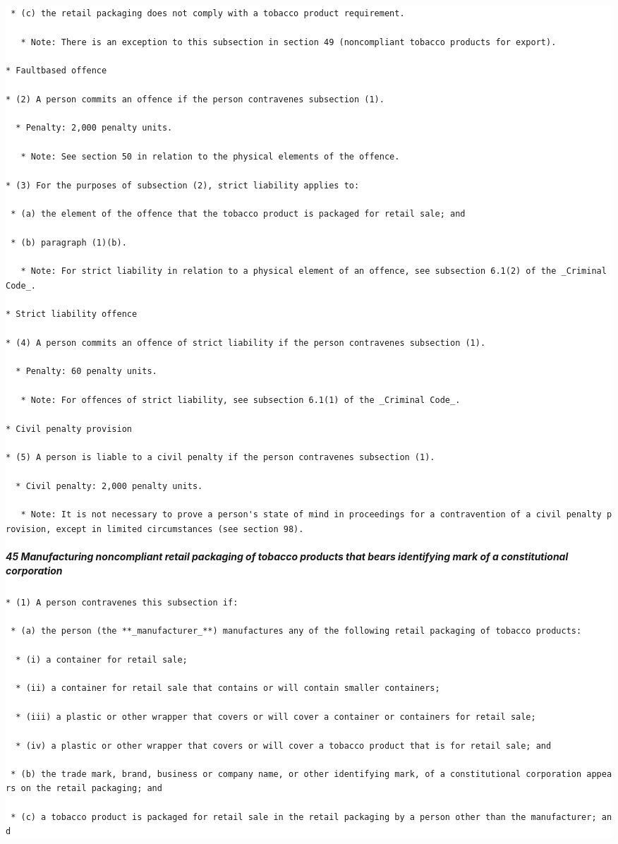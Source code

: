      * (c) the retail packaging does not comply with a tobacco product requirement.

       * Note: There is an exception to this subsection in section 49 (noncompliant tobacco products for export).

    * Faultbased offence

    * (2) A person commits an offence if the person contravenes subsection (1).

      * Penalty: 2,000 penalty units.

       * Note: See section 50 in relation to the physical elements of the offence.

    * (3) For the purposes of subsection (2), strict liability applies to:

     * (a) the element of the offence that the tobacco product is packaged for retail sale; and

     * (b) paragraph (1)(b).

       * Note: For strict liability in relation to a physical element of an offence, see subsection 6.1(2) of the _Criminal Code_.

    * Strict liability offence

    * (4) A person commits an offence of strict liability if the person contravenes subsection (1).

      * Penalty: 60 penalty units.

       * Note: For offences of strict liability, see subsection 6.1(1) of the _Criminal Code_.

    * Civil penalty provision

    * (5) A person is liable to a civil penalty if the person contravenes subsection (1).

      * Civil penalty: 2,000 penalty units.

       * Note: It is not necessary to prove a person's state of mind in proceedings for a contravention of a civil penalty provision, except in limited circumstances (see section 98).

##### 45  Manufacturing noncompliant retail packaging of tobacco products that bears identifying mark of a constitutional corporation

    * (1) A person contravenes this subsection if:

     * (a) the person (the **_manufacturer_**) manufactures any of the following retail packaging of tobacco products:

      * (i) a container for retail sale;

      * (ii) a container for retail sale that contains or will contain smaller containers;

      * (iii) a plastic or other wrapper that covers or will cover a container or containers for retail sale;

      * (iv) a plastic or other wrapper that covers or will cover a tobacco product that is for retail sale; and

     * (b) the trade mark, brand, business or company name, or other identifying mark, of a constitutional corporation appears on the retail packaging; and

     * (c) a tobacco product is packaged for retail sale in the retail packaging by a person other than the manufacturer; and
